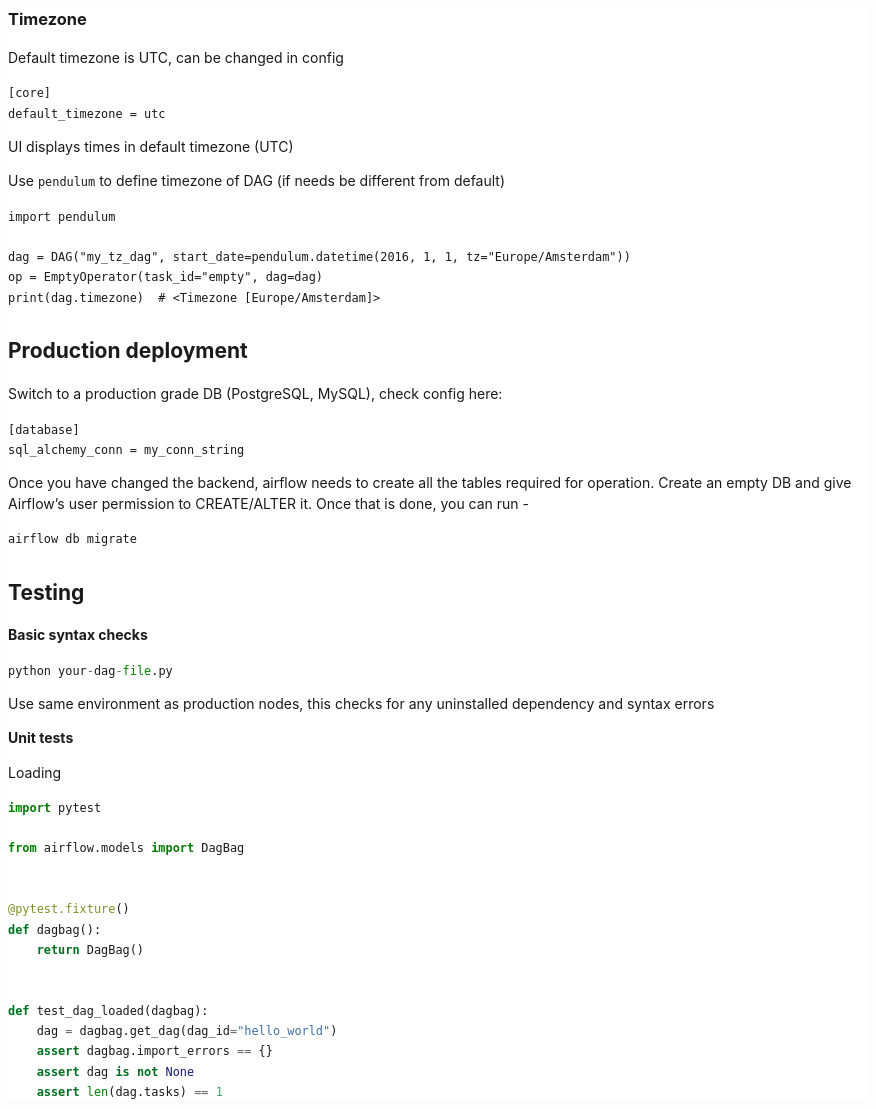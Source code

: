 ### Timezone

Default timezone is UTC, can be changed in config

```
[core]
default_timezone = utc
```

UI displays times in default timezone (UTC)

Use `pendulum` to define timezone of DAG (if needs be different from default)
```
import pendulum

dag = DAG("my_tz_dag", start_date=pendulum.datetime(2016, 1, 1, tz="Europe/Amsterdam"))
op = EmptyOperator(task_id="empty", dag=dag)
print(dag.timezone)  # <Timezone [Europe/Amsterdam]>
```


## Production deployment

Switch to a production grade DB (PostgreSQL, MySQL), check config here:

```
[database]
sql_alchemy_conn = my_conn_string
```

Once you have changed the backend, airflow needs to create all the tables required for operation. Create an empty DB and give Airflow’s user permission to CREATE/ALTER it. Once that is done, you can run -

```
airflow db migrate
```



## Testing

**Basic syntax checks**

```python
python your-dag-file.py
```

Use same environment as production nodes, this checks for any uninstalled dependency and syntax errors

**Unit tests**

Loading

```python
import pytest

from airflow.models import DagBag


@pytest.fixture()
def dagbag():
    return DagBag()


def test_dag_loaded(dagbag):
    dag = dagbag.get_dag(dag_id="hello_world")
    assert dagbag.import_errors == {}
    assert dag is not None
    assert len(dag.tasks) == 1
```